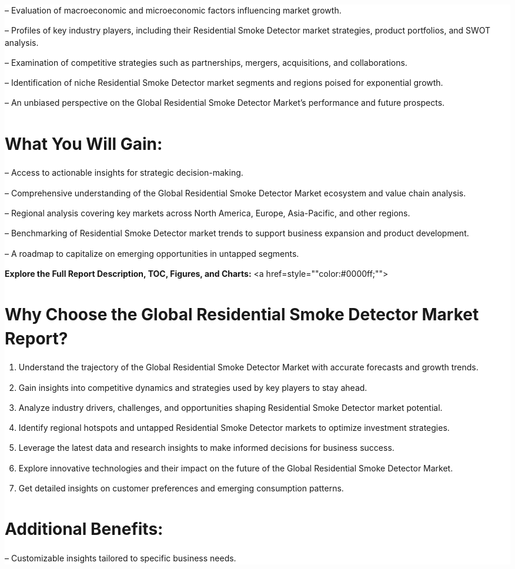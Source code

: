 – Evaluation of macroeconomic and microeconomic factors influencing market growth.

– Profiles of key industry players, including their Residential Smoke Detector market strategies, product portfolios, and SWOT analysis.

– Examination of competitive strategies such as partnerships, mergers, acquisitions, and collaborations.

– Identification of niche Residential Smoke Detector market segments and regions poised for exponential growth.

– An unbiased perspective on the Global Residential Smoke Detector Market’s performance and future prospects.

# <strong>What You Will Gain:</strong>

– Access to actionable insights for strategic decision-making.

– Comprehensive understanding of the Global Residential Smoke Detector Market ecosystem and value chain analysis.

– Regional analysis covering key markets across North America, Europe, Asia-Pacific, and other regions.

– Benchmarking of Residential Smoke Detector market trends to support business expansion and product development.

– A roadmap to capitalize on emerging opportunities in untapped segments.

<strong>Explore the Full Report Description, TOC, Figures, and Charts:</strong>
<a href=style=""color:#0000ff;""></a>

# <strong>Why Choose the Global Residential Smoke Detector Market Report?</strong>

1. Understand the trajectory of the Global Residential Smoke Detector Market with accurate forecasts and growth trends.

2. Gain insights into competitive dynamics and strategies used by key players to stay ahead.

3. Analyze industry drivers, challenges, and opportunities shaping Residential Smoke Detector market potential.

4. Identify regional hotspots and untapped Residential Smoke Detector markets to optimize investment strategies.

5. Leverage the latest data and research insights to make informed decisions for business success.

6. Explore innovative technologies and their impact on the future of the Global Residential Smoke Detector Market.

7. Get detailed insights on customer preferences and emerging consumption patterns.

# <strong>Additional Benefits:</strong>

– Customizable insights tailored to specific business needs.
